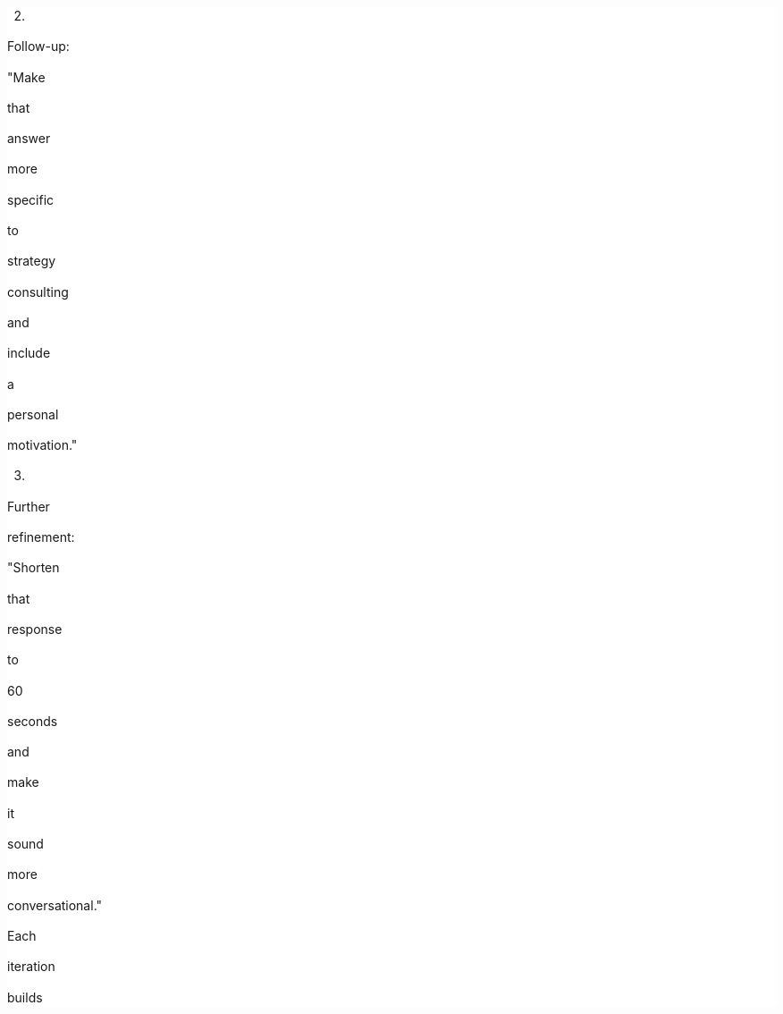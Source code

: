 2.
 
Follow-up:
 
"Make
 
that
 
answer
 
more
 
specific
 
to
 
strategy
 
consulting
 
and
 
include
 
a
 
personal
 
motivation."
 
3.
 
Further
 
refinement:
 
"Shorten
 
that
 
response
 
to
 
60
 
seconds
 
and
 
make
 
it
 
sound
 
more
 
conversational."
 
Each
 
iteration
 
builds
 